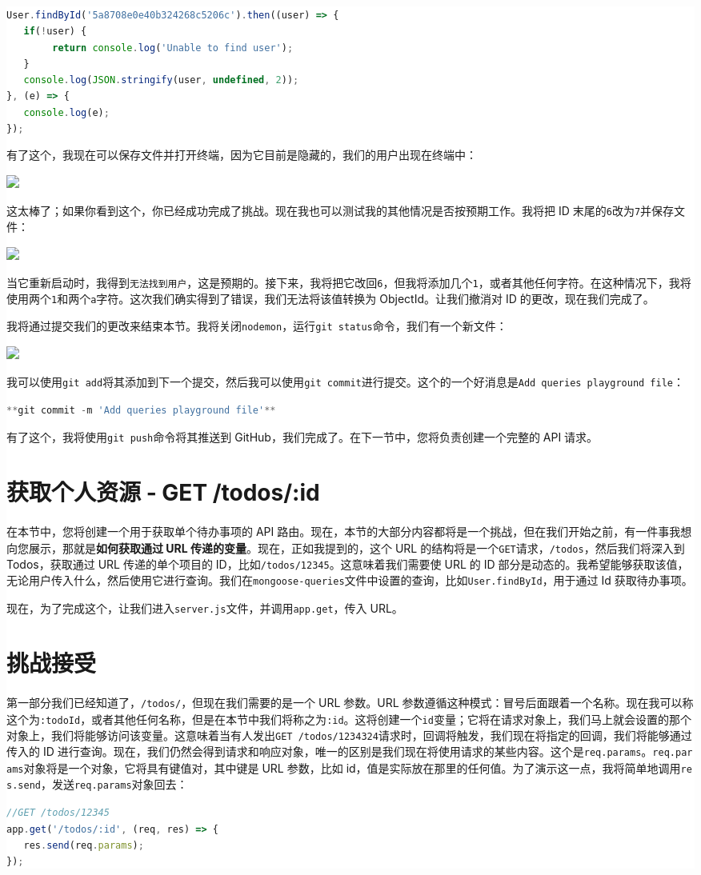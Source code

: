 ```js
User.findById('5a8708e0e40b324268c5206c').then((user) => {
   if(!user) {
        return console.log('Unable to find user');
   }
   console.log(JSON.stringify(user, undefined, 2));
}, (e) => {
   console.log(e);
});
```

有了这个，我现在可以保存文件并打开终端，因为它目前是隐藏的，我们的用户出现在终端中：

![](https://github.com/OpenDocCN/freelearn-node-zh/raw/master/docs/adv-node-dev/img/b4f62900-9086-4a9b-b95e-795003c4df38.png)

这太棒了；如果你看到这个，你已经成功完成了挑战。现在我也可以测试我的其他情况是否按预期工作。我将把 ID 末尾的`6`改为`7`并保存文件：

![](https://github.com/OpenDocCN/freelearn-node-zh/raw/master/docs/adv-node-dev/img/bb17f967-87b5-445b-82a3-16fdb0feb8f4.png)

当它重新启动时，我得到`无法找到用户`，这是预期的。接下来，我将把它改回`6`，但我将添加几个`1`，或者其他任何字符。在这种情况下，我将使用两个`1`和两个`a`字符。这次我们确实得到了错误，我们无法将该值转换为 ObjectId。让我们撤消对 ID 的更改，现在我们完成了。

我将通过提交我们的更改来结束本节。我将关闭`nodemon`，运行`git status`命令，我们有一个新文件：

![](https://github.com/OpenDocCN/freelearn-node-zh/raw/master/docs/adv-node-dev/img/1fc9a660-f5f3-46e9-90f5-f7471359a469.png)

我可以使用`git add`将其添加到下一个提交，然后我可以使用`git commit`进行提交。这个的一个好消息是`Add queries playground file`：

```js
**git commit -m 'Add queries playground file'** 
```

有了这个，我将使用`git push`命令将其推送到 GitHub，我们完成了。在下一节中，您将负责创建一个完整的 API 请求。

# 获取个人资源 - GET /todos/:id

在本节中，您将创建一个用于获取单个待办事项的 API 路由。现在，本节的大部分内容都将是一个挑战，但在我们开始之前，有一件事我想向您展示，那就是**如何获取通过 URL 传递的变量**。现在，正如我提到的，这个 URL 的结构将是一个`GET`请求，`/todos`，然后我们将深入到 Todos，获取通过 URL 传递的单个项目的 ID，比如`/todos/12345`。这意味着我们需要使 URL 的 ID 部分是动态的。我希望能够获取该值，无论用户传入什么，然后使用它进行查询。我们在`mongoose-queries`文件中设置的查询，比如`User.findById`，用于通过 Id 获取待办事项。

现在，为了完成这个，让我们进入`server.js`文件，并调用`app.get`，传入 URL。

# 挑战接受

第一部分我们已经知道了，`/todos/`，但现在我们需要的是一个 URL 参数。URL 参数遵循这种模式：冒号后面跟着一个名称。现在我可以称这个为`:todoId`，或者其他任何名称，但是在本节中我们将称之为`:id`。这将创建一个`id`变量；它将在请求对象上，我们马上就会设置的那个对象上，我们将能够访问该变量。这意味着当有人发出`GET /todos/1234324`请求时，回调将触发，我们现在将指定的回调，我们将能够通过传入的 ID 进行查询。现在，我们仍然会得到请求和响应对象，唯一的区别是我们现在将使用请求的某些内容。这个是`req.params`。`req.params`对象将是一个对象，它将具有键值对，其中键是 URL 参数，比如 id，值是实际放在那里的任何值。为了演示这一点，我将简单地调用`res.send`，发送`req.params`对象回去：

```js
//GET /todos/12345
app.get('/todos/:id', (req, res) => {
   res.send(req.params);
});
```
